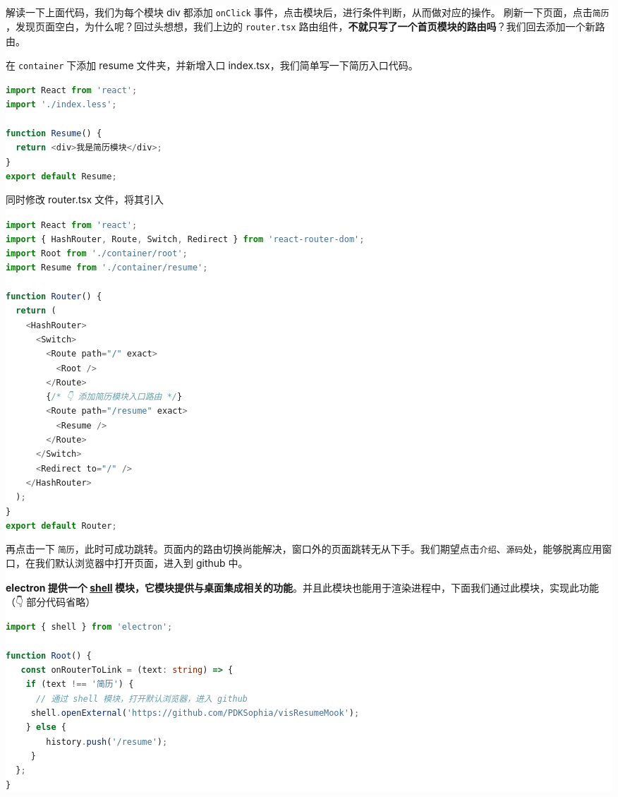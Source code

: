 解读一下上面代码，我们为每个模块 div 都添加 `onClick` 事件，点击模块后，进行条件判断，从而做对应的操作。 刷新一下页面，点击`简历` ，发现页面空白，为什么呢？回过头想想，我们上边的 `router.tsx` 路由组件，**不就只写了一个首页模块的路由吗**？我们回去添加一个新路由。

在 `container` 下添加 resume 文件夹，并新增入口 index.tsx，我们简单写一下简历入口代码。

```ts
import React from 'react';
import './index.less';

function Resume() {
  return <div>我是简历模块</div>;
}
export default Resume;
```

同时修改 router.tsx 文件，将其引入

```ts
import React from 'react';
import { HashRouter, Route, Switch, Redirect } from 'react-router-dom';
import Root from './container/root';
import Resume from './container/resume';

function Router() {
  return (
    <HashRouter>
      <Switch>
        <Route path="/" exact>
          <Root />
        </Route>
        {/* 👇 添加简历模块入口路由 */}
        <Route path="/resume" exact>
          <Resume />
        </Route>
      </Switch>
      <Redirect to="/" />
    </HashRouter>
  );
}
export default Router;
```

再点击一下 `简历`，此时可成功跳转。页面内的路由切换尚能解决，窗口外的页面跳转无从下手。我们期望点击`介绍`、`源码`处，能够脱离应用窗口，在我们默认浏览器中打开页面，进入到 github 中。

**electron 提供一个 [shell](https://www.electronjs.org/docs/api/shell#shell) 模块，它模块提供与桌面集成相关的功能**。并且此模块也能用于渲染进程中，下面我们通过此模块，实现此功能（👇 部分代码省略）

```ts
import { shell } from 'electron';

function Root() {
   const onRouterToLink = (text: string) => {
    if (text !== '简历') {
      // 通过 shell 模块，打开默认浏览器，进入 github
     shell.openExternal('https://github.com/PDKSophia/visResumeMook');
    } else {
        history.push('/resume');
     }
  };
}
```
